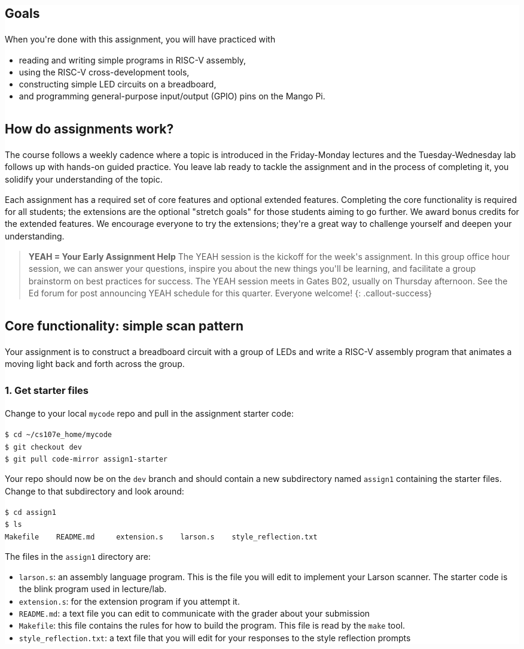 ## Goals

When you're done with this assignment, you will have practiced with

- reading and writing simple programs in RISC-V assembly,
- using the RISC-V cross-development tools,
- constructing simple LED circuits on a breadboard,
- and programming general-purpose input/output (GPIO) pins on the Mango Pi.

## How do assignments work?

The course follows a weekly cadence where a topic is introduced in the Friday-Monday lectures and the Tuesday-Wednesday lab follows up with hands-on guided practice. You leave lab ready to tackle the assignment and in the process of completing it, you solidify your understanding of the topic.

Each assignment has a required set of core features and optional extended features. Completing the core functionality is required for all students; the extensions are the optional "stretch goals" for those students aiming to go further. We award bonus credits for the extended features. We encourage everyone to try the extensions; they're a great way to challenge yourself and deepen your understanding.

> __YEAH = Your Early Assignment Help__  The YEAH session is the kickoff for the week's assignment. In this group office hour session, we can answer your questions, inspire you about the new things you'll be learning, and facilitate a group brainstorm on best practices for success. The YEAH session meets in Gates B02, usually on Thursday afternoon. See the Ed forum for post announcing YEAH schedule for this quarter. Everyone welcome!
{: .callout-success}


## Core functionality: simple scan pattern

Your assignment is to construct a breadboard circuit with a group of LEDs and
write a RISC-V assembly program
that animates a moving light back and forth across the group.

### 1. Get starter files

Change to your local `mycode` repo and pull in the assignment starter code:

```console
$ cd ~/cs107e_home/mycode
$ git checkout dev
$ git pull code-mirror assign1-starter
```

Your repo should now be on the `dev` branch and should contain a new subdirectory named `assign1` containing the starter files. Change to that subdirectory and look around:

```console
$ cd assign1
$ ls
Makefile    README.md     extension.s    larson.s    style_reflection.txt
```
The files in the `assign1` directory are:
- `larson.s`: an assembly language program.  This is the file you will edit to implement your Larson scanner. The starter code is the blink program used in lecture/lab.
- `extension.s`: for the extension program if you attempt it.
- `README.md`:  a text file you can edit to communicate with the grader about your submission
- `Makefile`: this file contains the rules for how to build the program. This file is read by the `make` tool.
- `style_reflection.txt`: a text file that you will edit for your responses to the style reflection prompts
